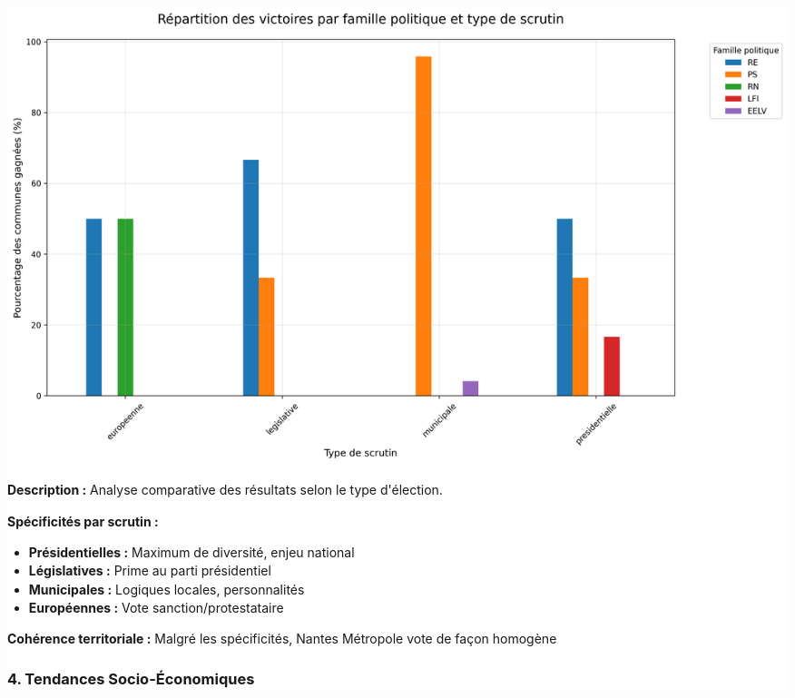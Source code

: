 ![Comparaison Scrutins](reports/trends/comparaison_scrutins.png)

**Description :** Analyse comparative des résultats selon le type d'élection.

**Spécificités par scrutin :**
- **Présidentielles :** Maximum de diversité, enjeu national
- **Législatives :** Prime au parti présidentiel
- **Municipales :** Logiques locales, personnalités
- **Européennes :** Vote sanction/protestataire

**Cohérence territoriale :** Malgré les spécificités, Nantes Métropole vote de façon homogène

### 4. Tendances Socio-Économiques